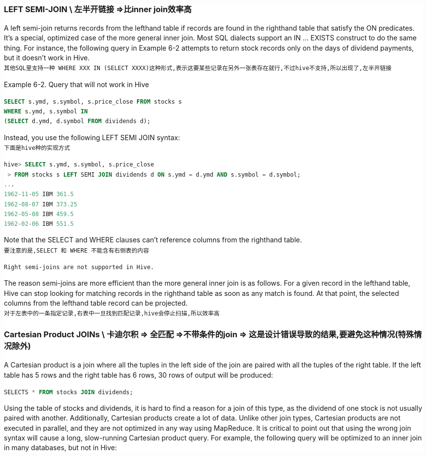 ### LEFT SEMI-JOIN \ 左半开链接 =>比inner join效率高

A left semi-join returns records from the lefthand table if records are found in the righthand
table that satisfy the ON predicates. It’s a special, optimized case of the more general
inner join. Most SQL dialects support an IN ... EXISTS construct to do the same thing.
For instance, the following query in Example 6-2 attempts to return stock records only
on the days of dividend payments, but it doesn’t work in Hive.\
`其他SQL里支持一种 WHERE XXX IN (SELECT XXXX)这种形式,表示这要某些记录在另外一张表存在就行,不过hive不支持,所以出现了,左半开链接`

Example 6-2. Query that will not work in Hive

```sql
SELECT s.ymd, s.symbol, s.price_close FROM stocks s
WHERE s.ymd, s.symbol IN
(SELECT d.ymd, d.symbol FROM dividends d);
```

Instead, you use the following LEFT SEMI JOIN syntax:\
`下面是hive种的实现方式`

```sql
hive> SELECT s.ymd, s.symbol, s.price_close
 > FROM stocks s LEFT SEMI JOIN dividends d ON s.ymd = d.ymd AND s.symbol = d.symbol;
...
1962-11-05 IBM 361.5
1962-08-07 IBM 373.25
1962-05-08 IBM 459.5
1962-02-06 IBM 551.5
```

Note that the SELECT and WHERE clauses can’t reference columns from the righthand
table.\
`要注意的是,SELECT 和 WHERE 不能含有右侧表的内容`

```note
Right semi-joins are not supported in Hive.
```

The reason semi-joins are more efficient than the more general inner join is as follows.
For a given record in the lefthand table, Hive can stop looking for matching records in
the righthand table as soon as any match is found. At that point, the selected columns
from the lefthand table record can be projected.\
`对于左表中的一条指定记录,右表中一旦找到匹配记录,hive会停止扫描,所以效率高`

### Cartesian Product JOINs \ 卡迪尔积 => 全匹配 =>不带条件的join => 这是设计错误导致的结果,要避免这种情况(特殊情况除外)

A Cartesian product is a join where all the tuples in the left side of the join are paired
with all the tuples of the right table. If the left table has 5 rows and the right table has
6 rows, 30 rows of output will be produced:

```sql
SELECTS * FROM stocks JOIN dividends;
```

Using the table of stocks and dividends, it is hard to find a reason for a join of this type,
as the dividend of one stock is not usually paired with another. Additionally, Cartesian
products create a lot of data. Unlike other join types, Cartesian products are not executed
in parallel, and they are not optimized in any way using MapReduce.
It is critical to point out that using the wrong join syntax will cause a long, slow-running
Cartesian product query. For example, the following query will be optimized to an
inner join in many databases, but not in Hive:
